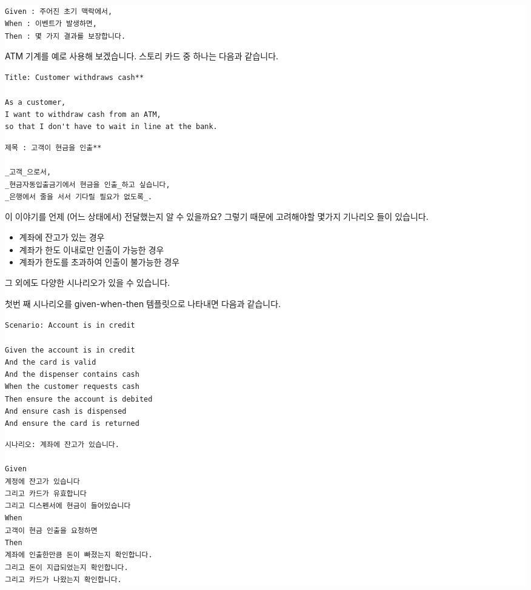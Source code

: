 ```
Given : 주어진 초기 맥락에서,
When : 이벤트가 발생하면,
Then : 몇 가지 결과를 보장합니다.
```

ATM 기계를 예로 사용해 보겠습니다. 스토리 카드 중 하나는 다음과 같습니다.

```
Title: Customer withdraws cash**

As a customer,
I want to withdraw cash from an ATM,
so that I don't have to wait in line at the bank.
```

```
제목 : 고객이 현금을 인출**

_고객_으로서,
_현금자동입출금기에서 현금을 인출_하고 싶습니다,
_은행에서 줄을 서서 기다릴 필요가 없도록_.
```

이 이야기를 언제 (어느 상태에서) 전달했는지 알 수 있을까요? 그렇기 때문에 고려해야할 몇가지 기나리오 들이 있습니다.

- 계좌에 잔고가 있는 경우
- 계좌가 한도 이내로만 인출이 가능한 경우
- 계좌가 한도를 초과하여 인출이 불가능한 경우

그 외에도 다양한 시나리오가 있을 수 있습니다.

첫번 째 시나리오를 given-when-then 템플릿으로 나타내면 다음과 같습니다.

```
Scenario: Account is in credit

Given the account is in credit
And the card is valid
And the dispenser contains cash
When the customer requests cash
Then ensure the account is debited
And ensure cash is dispensed
And ensure the card is returned
```

```
시나리오: 계좌에 잔고가 있습니다.

Given
계정에 잔고가 있습니다
그리고 카드가 유효합니다
그리고 디스펜서에 현금이 들어있습니다
When
고객이 현금 인출을 요청하면
Then
계좌에 인출한만큼 돈이 빠졌는지 확인합니다.
그리고 돈이 지급되었는지 확인합니다.
그리고 카드가 나왔는지 확인합니다.
```
